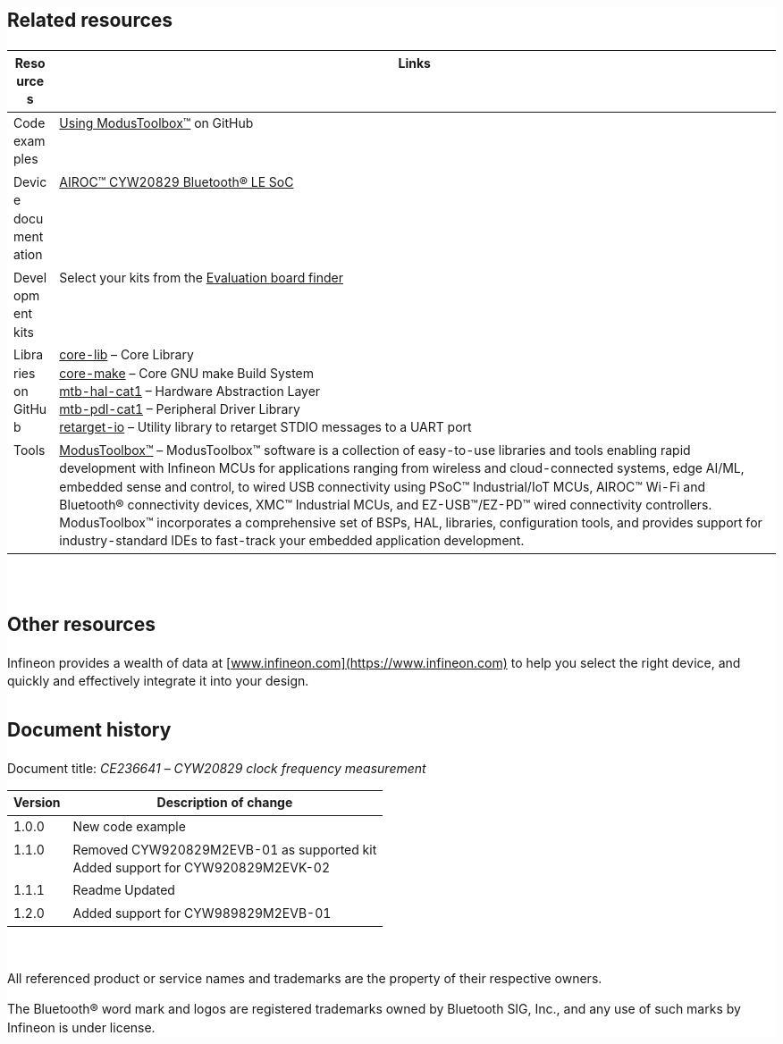
## Related resources

Resources  | Links
-----------|----------------------------------
Code examples  | [Using ModusToolbox&trade;](https://github.com/Infineon/Code-Examples-for-ModusToolbox-Software) on GitHub <br> 
Device documentation | [AIROC&trade; CYW20829 Bluetooth&reg; LE SoC](https://www.infineon.com/cms/en/product/promopages/airoc20829)
Development kits | Select your kits from the [Evaluation board finder](https://www.infineon.com/cms/en/design-support/finder-selection-tools/product-finder/evaluation-board)
Libraries on GitHub | [core-lib](https://github.com/Infineon/core-lib) – Core Library <br /> [core-make](https://github.com/Infineon/core-make) – Core GNU make Build System <br /> [mtb-hal-cat1](https://github.com/Infineon/mtb-hal-cat1) – Hardware Abstraction Layer <br /> [mtb-pdl-cat1](https://github.com/Infineon/mtb-pdl-cat1) – Peripheral Driver Library <br /> [retarget-io](https://github.com/Infineon/retarget-io) – Utility library to retarget STDIO messages to a UART port
Tools  | [ModusToolbox&trade;](https://www.infineon.com/modustoolbox) – ModusToolbox&trade; software is a collection of easy-to-use libraries and tools enabling rapid development with Infineon MCUs for applications ranging from wireless and cloud-connected systems, edge AI/ML, embedded sense and control, to wired USB connectivity using PSoC&trade; Industrial/IoT MCUs, AIROC&trade; Wi-Fi and Bluetooth&reg; connectivity devices, XMC&trade; Industrial MCUs, and EZ-USB&trade;/EZ-PD&trade; wired connectivity controllers. ModusToolbox&trade; incorporates a comprehensive set of BSPs, HAL, libraries, configuration tools, and provides support for industry-standard IDEs to fast-track your embedded application development.

<br />

## Other resources

Infineon provides a wealth of data at [www.infineon.com](https://www.infineon.com) to help you select the right device, and quickly and effectively integrate it into your design.


## Document history

Document title: *CE236641* – *CYW20829 clock frequency measurement*

| Version | Description of change |
| ------- | --------------------- |
| 1.0.0   | New code example      |
| 1.1.0   | Removed CYW920829M2EVB-01 as supported kit <br> Added support for CYW920829M2EVK-02 |
| 1.1.1   | Readme Updated |
| 1.2.0   | Added support for CYW989829M2EVB-01 |
<br />

All referenced product or service names and trademarks are the property of their respective owners.

The Bluetooth&reg; word mark and logos are registered trademarks owned by Bluetooth SIG, Inc., and any use of such marks by Infineon is under license.
